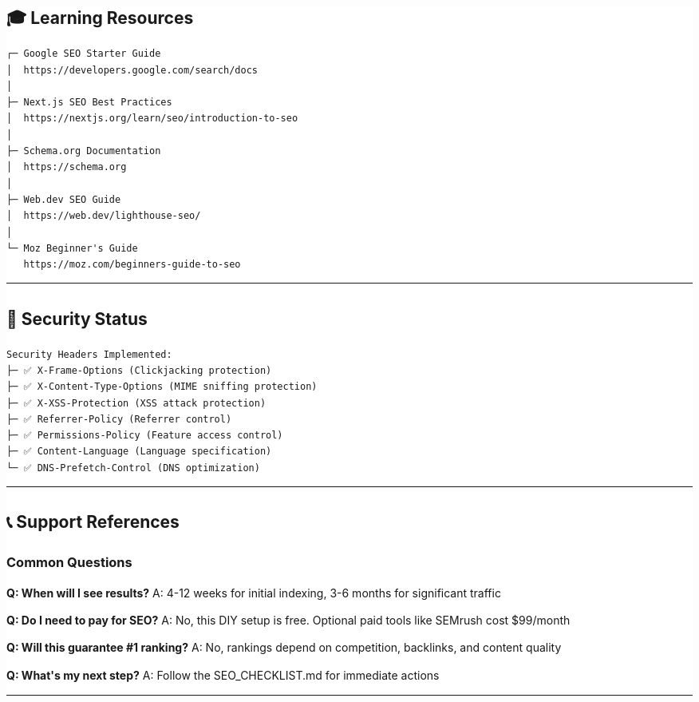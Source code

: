 
## 🎓 Learning Resources

```
┌─ Google SEO Starter Guide
│  https://developers.google.com/search/docs
│
├─ Next.js SEO Best Practices
│  https://nextjs.org/learn/seo/introduction-to-seo
│
├─ Schema.org Documentation
│  https://schema.org
│
├─ Web.dev SEO Guide
│  https://web.dev/lighthouse-seo/
│
└─ Moz Beginner's Guide
   https://moz.com/beginners-guide-to-seo
```

---

## 🔐 Security Status

```
Security Headers Implemented:
├─ ✅ X-Frame-Options (Clickjacking protection)
├─ ✅ X-Content-Type-Options (MIME sniffing protection)
├─ ✅ X-XSS-Protection (XSS attack protection)
├─ ✅ Referrer-Policy (Referrer control)
├─ ✅ Permissions-Policy (Feature access control)
├─ ✅ Content-Language (Language specification)
└─ ✅ DNS-Prefetch-Control (DNS optimization)
```

---

## 📞 Support References

### Common Questions

**Q: When will I see results?**
A: 4-12 weeks for initial indexing, 3-6 months for significant traffic

**Q: Do I need to pay for SEO?**
A: No, this DIY setup is free. Optional paid tools like SEMrush cost $99/month

**Q: Will this guarantee #1 ranking?**
A: No, rankings depend on competition, backlinks, and content quality

**Q: What's my next step?**
A: Follow the SEO_CHECKLIST.md for immediate actions

---